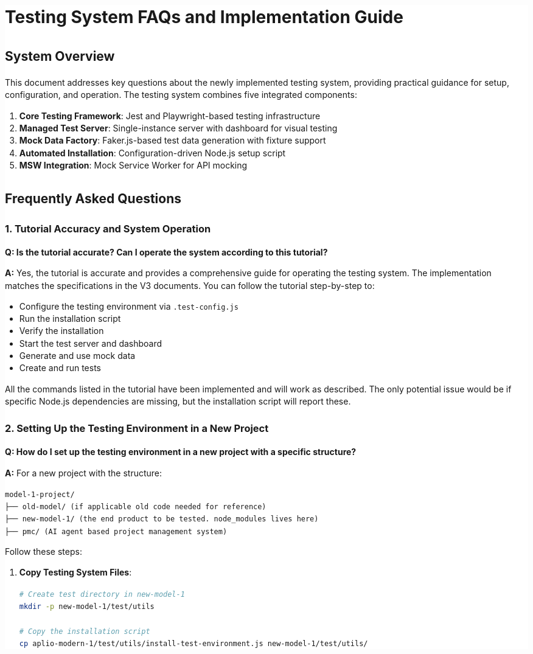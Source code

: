 # Testing System FAQs and Implementation Guide

## System Overview

This document addresses key questions about the newly implemented testing system, providing practical guidance for setup, configuration, and operation. The testing system combines five integrated components:

1. **Core Testing Framework**: Jest and Playwright-based testing infrastructure
2. **Managed Test Server**: Single-instance server with dashboard for visual testing
3. **Mock Data Factory**: Faker.js-based test data generation with fixture support
4. **Automated Installation**: Configuration-driven Node.js setup script
5. **MSW Integration**: Mock Service Worker for API mocking

## Frequently Asked Questions

### 1. Tutorial Accuracy and System Operation

**Q: Is the tutorial accurate? Can I operate the system according to this tutorial?**

**A:** Yes, the tutorial is accurate and provides a comprehensive guide for operating the testing system. The implementation matches the specifications in the V3 documents. You can follow the tutorial step-by-step to:

- Configure the testing environment via `.test-config.js`
- Run the installation script
- Verify the installation
- Start the test server and dashboard
- Generate and use mock data
- Create and run tests

All the commands listed in the tutorial have been implemented and will work as described. The only potential issue would be if specific Node.js dependencies are missing, but the installation script will report these.

### 2. Setting Up the Testing Environment in a New Project

**Q: How do I set up the testing environment in a new project with a specific structure?**

**A:** For a new project with the structure:
```
model-1-project/
├── old-model/ (if applicable old code needed for reference)
├── new-model-1/ (the end product to be tested. node_modules lives here)
├── pmc/ (AI agent based project management system)
```

Follow these steps:

1. **Copy Testing System Files**:
   ```bash
   # Create test directory in new-model-1
   mkdir -p new-model-1/test/utils
   
   # Copy the installation script
   cp aplio-modern-1/test/utils/install-test-environment.js new-model-1/test/utils/
   ```
